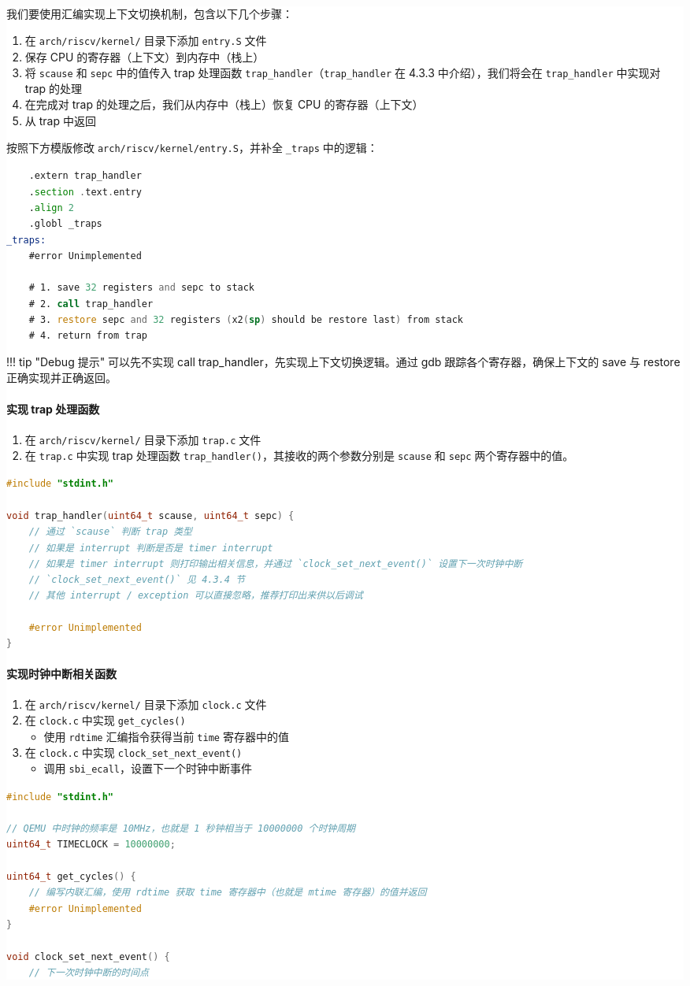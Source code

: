我们要使用汇编实现上下文切换机制，包含以下几个步骤：

1. 在 `arch/riscv/kernel/` 目录下添加 `entry.S` 文件
2. 保存 CPU 的寄存器（上下文）到内存中（栈上）
3. 将 `scause` 和 `sepc` 中的值传入 trap 处理函数 `trap_handler`（`trap_handler` 在 4.3.3 中介绍），我们将会在 `trap_handler` 中实现对 trap 的处理
4. 在完成对 trap 的处理之后，我们从内存中（栈上）恢复 CPU 的寄存器（上下文）
5. 从 trap 中返回

按照下方模版修改 `arch/riscv/kernel/entry.S`，并补全 `_traps` 中的逻辑：

```asm title="arch/riscv/kernel/entry.S"
    .extern trap_handler
    .section .text.entry
    .align 2
    .globl _traps 
_traps:
    #error Unimplemented
    
    # 1. save 32 registers and sepc to stack
    # 2. call trap_handler
    # 3. restore sepc and 32 registers (x2(sp) should be restore last) from stack
    # 4. return from trap
```

!!! tip "Debug 提示"
    可以先不实现 call trap_handler，先实现上下文切换逻辑。通过 gdb 跟踪各个寄存器，确保上下文的 save 与 restore 正确实现并正确返回。

#### 实现 trap 处理函数

1. 在 `arch/riscv/kernel/` 目录下添加 `trap.c` 文件
2. 在 `trap.c` 中实现 trap 处理函数 `trap_handler()`，其接收的两个参数分别是 `scause` 和 `sepc` 两个寄存器中的值。

```c title="arch/riscv/kernel/trap.c"
#include "stdint.h"

void trap_handler(uint64_t scause, uint64_t sepc) {
    // 通过 `scause` 判断 trap 类型
    // 如果是 interrupt 判断是否是 timer interrupt
    // 如果是 timer interrupt 则打印输出相关信息，并通过 `clock_set_next_event()` 设置下一次时钟中断
    // `clock_set_next_event()` 见 4.3.4 节
    // 其他 interrupt / exception 可以直接忽略，推荐打印出来供以后调试
    
    #error Unimplemented
}
```

#### 实现时钟中断相关函数

1. 在 `arch/riscv/kernel/` 目录下添加 `clock.c` 文件
2. 在 `clock.c` 中实现 `get_cycles()`
    - 使用 `rdtime` 汇编指令获得当前 `time` 寄存器中的值
3. 在 `clock.c` 中实现 `clock_set_next_event()`
    - 调用 `sbi_ecall`，设置下一个时钟中断事件

```c title="arch/riscv/kernel/clock.c"
#include "stdint.h"

// QEMU 中时钟的频率是 10MHz，也就是 1 秒钟相当于 10000000 个时钟周期
uint64_t TIMECLOCK = 10000000;

uint64_t get_cycles() {
    // 编写内联汇编，使用 rdtime 获取 time 寄存器中（也就是 mtime 寄存器）的值并返回
    #error Unimplemented
}

void clock_set_next_event() {
    // 下一次时钟中断的时间点
```